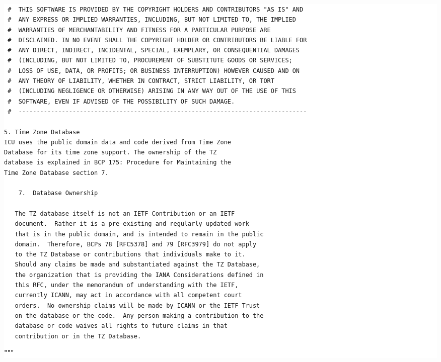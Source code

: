      #	THIS SOFTWARE IS PROVIDED BY THE COPYRIGHT HOLDERS AND CONTRIBUTORS "AS IS" AND
     #	ANY EXPRESS OR IMPLIED WARRANTIES, INCLUDING, BUT NOT LIMITED TO, THE IMPLIED
     #	WARRANTIES OF MERCHANTABILITY AND FITNESS FOR A PARTICULAR PURPOSE ARE
     #	DISCLAIMED. IN NO EVENT SHALL THE COPYRIGHT HOLDER OR CONTRIBUTORS BE LIABLE FOR
     #	ANY DIRECT, INDIRECT, INCIDENTAL, SPECIAL, EXEMPLARY, OR CONSEQUENTIAL DAMAGES
     #	(INCLUDING, BUT NOT LIMITED TO, PROCUREMENT OF SUBSTITUTE GOODS OR SERVICES;
     #	LOSS OF USE, DATA, OR PROFITS; OR BUSINESS INTERRUPTION) HOWEVER CAUSED AND ON
     #	ANY THEORY OF LIABILITY, WHETHER IN CONTRACT, STRICT LIABILITY, OR TORT
     #	(INCLUDING NEGLIGENCE OR OTHERWISE) ARISING IN ANY WAY OUT OF THE USE OF THIS
     #	SOFTWARE, EVEN IF ADVISED OF THE POSSIBILITY OF SUCH DAMAGE.
     #	--------------------------------------------------------------------------------

    5. Time Zone Database
    ICU uses the public domain data and code derived from Time Zone
    Database for its time zone support. The ownership of the TZ
    database is explained in BCP 175: Procedure for Maintaining the
    Time Zone Database section 7.

        7.  Database Ownership

       The TZ database itself is not an IETF Contribution or an IETF
       document.  Rather it is a pre-existing and regularly updated work
       that is in the public domain, and is intended to remain in the public
       domain.  Therefore, BCPs 78 [RFC5378] and 79 [RFC3979] do not apply
       to the TZ Database or contributions that individuals make to it.
       Should any claims be made and substantiated against the TZ Database,
       the organization that is providing the IANA Considerations defined in
       this RFC, under the memorandum of understanding with the IETF,
       currently ICANN, may act in accordance with all competent court
       orders.  No ownership claims will be made by ICANN or the IETF Trust
       on the database or the code.  Any person making a contribution to the
       database or code waives all rights to future claims in that
       contribution or in the TZ Database.
  """